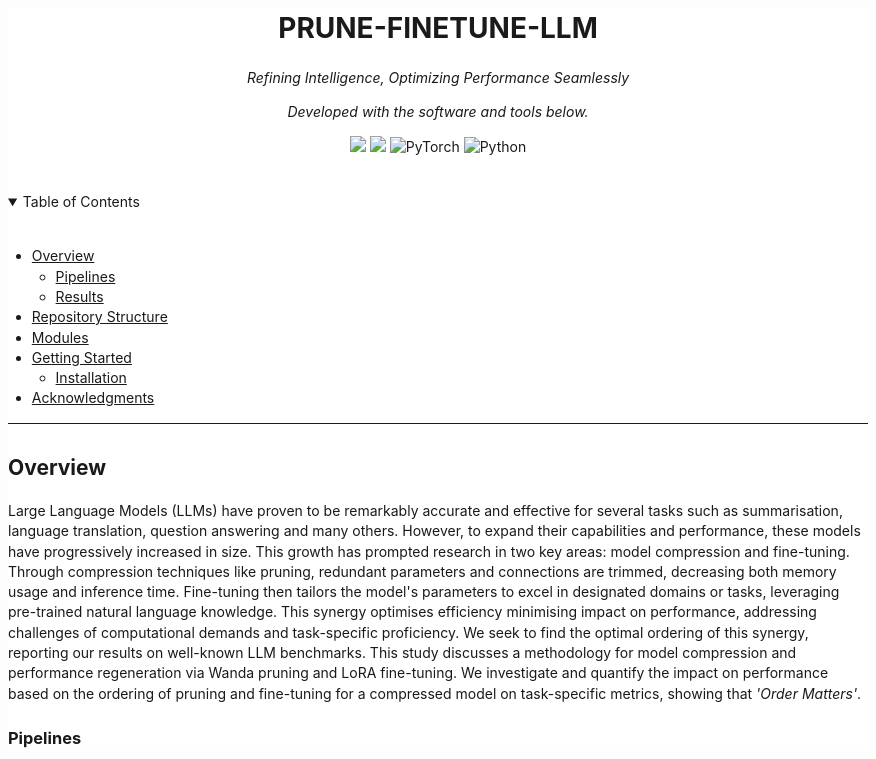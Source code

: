 <p align="center">
    <h1 align="center">PRUNE-FINETUNE-LLM</h1>
</p>
<p align="center">
    <em>Refining Intelligence, Optimizing Performance Seamlessly</em>
</p>

<p align="center">
		<em>Developed with the software and tools below.</em>
</p>
<p align="center">
	<img src="https://huggingface.co/datasets/huggingface/badges/resolve/main/model-on-hf-sm.svg">
   <img src="https://huggingface.co/datasets/huggingface/badges/resolve/main/dataset-on-hf-sm.svg">
   <img src="https://img.shields.io/badge/PyTorch-EE4C2C.svg?style=default&logo=PyTorch&logoColor=white" alt="PyTorch">
	<img src="https://img.shields.io/badge/Python-3776AB.svg?style=default&logo=Python&logoColor=white" alt="Python">
</p>

<br>
<details open>
  <summary>Table of Contents</summary><br>

- [Overview](#overview)
   - [Pipelines](#pipelines)
   - [Results](#results)
- [Repository Structure](#repository-structure)
- [Modules](#modules)
- [Getting Started](#getting-started)
   - [Installation](#installation)
- [Acknowledgments](#acknowledgments)
</details>
<hr>

##  Overview

Large Language Models (LLMs) have proven to be remarkably accurate and effective for several tasks such as summarisation, language translation, question answering and many others. However, to expand their capabilities and performance, these models have progressively increased in size. This growth has prompted research in two key areas: model compression and fine-tuning. Through compression techniques like pruning, redundant parameters and connections are trimmed, decreasing both memory usage and inference time. Fine-tuning then tailors the model's parameters to excel in designated domains or tasks, leveraging pre-trained natural language knowledge. This synergy optimises efficiency minimising impact on performance, addressing challenges of computational demands and task-specific proficiency. We seek to find the optimal ordering of this synergy, reporting our results on well-known LLM benchmarks. This study discusses a methodology for model compression and performance regeneration via Wanda pruning and LoRA fine-tuning. We investigate and quantify the impact on performance based on the ordering of pruning and fine-tuning for a compressed model on task-specific metrics, showing that _'Order Matters'_.

### Pipelines
